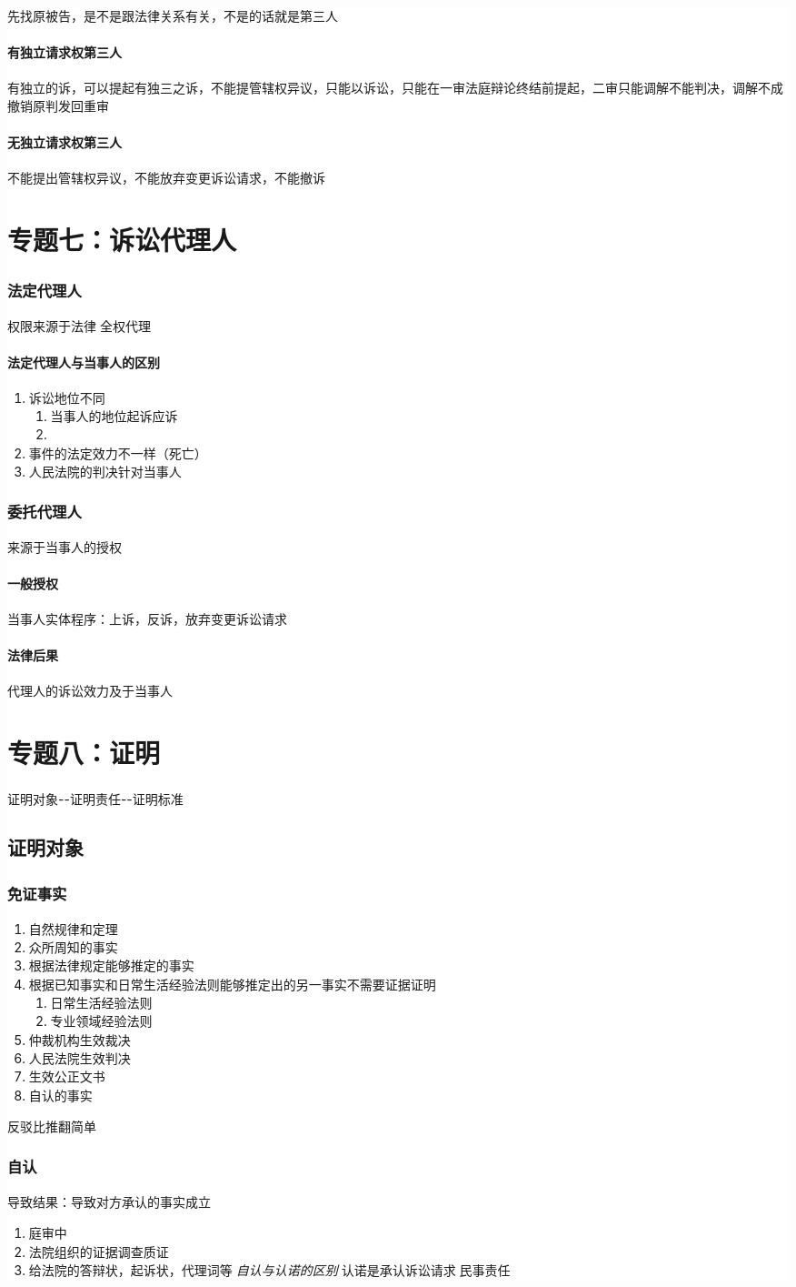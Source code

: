 先找原被告，是不是跟法律关系有关，不是的话就是第三人
#### 有独立请求权第三人
有独立的诉，可以提起有独三之诉，不能提管辖权异议，只能以诉讼，只能在一审法庭辩论终结前提起，二审只能调解不能判决，调解不成撤销原判发回重审
#### 无独立请求权第三人
不能提出管辖权异议，不能放弃变更诉讼请求，不能撤诉

# 专题七：诉讼代理人
### 法定代理人
权限来源于法律
全权代理
#### 法定代理人与当事人的区别
1. 诉讼地位不同
	1. 当事人的地位起诉应诉
	2. 
2. 事件的法定效力不一样（死亡）
3. 人民法院的判决针对当事人
### 委托代理人
来源于当事人的授权
#### 一般授权
当事人实体程序：上诉，反诉，放弃变更诉讼请求
#### 法律后果
代理人的诉讼效力及于当事人
# 专题八：证明
证明对象--证明责任--证明标准
## 证明对象
### 免证事实
1. 自然规律和定理
2. 众所周知的事实
3. 根据法律规定能够推定的事实
4. 根据已知事实和日常生活经验法则能够推定出的另一事实不需要证据证明
	1. 日常生活经验法则
	2. 专业领域经验法则
5. 仲裁机构生效裁决
6. 人民法院生效判决
7. 生效公正文书
8. 自认的事实

反驳比推翻简单

### 自认
导致结果：导致对方承认的事实成立
1. 庭审中
2. 法院组织的证据调查质证
3. 给法院的答辩状，起诉状，代理词等
*自认与认诺的区别*
认诺是承认诉讼请求
民事责任
